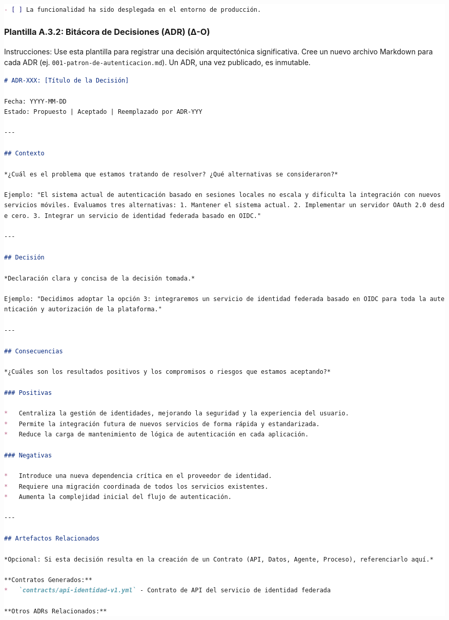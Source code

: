 ```markdown
- [ ] La funcionalidad ha sido desplegada en el entorno de producción.
```

### Plantilla A.3.2: Bitácora de Decisiones (ADR) (Δ-O)

Instrucciones: Use esta plantilla para registrar una decisión arquitectónica significativa. Cree un nuevo archivo Markdown para cada ADR (ej. `001-patron-de-autenticacion.md`). Un ADR, una vez publicado, es inmutable.

```markdown
# ADR-XXX: [Título de la Decisión]

Fecha: YYYY-MM-DD
Estado: Propuesto | Aceptado | Reemplazado por ADR-YYY

---

## Contexto

*¿Cuál es el problema que estamos tratando de resolver? ¿Qué alternativas se consideraron?*

Ejemplo: "El sistema actual de autenticación basado en sesiones locales no escala y dificulta la integración con nuevos servicios móviles. Evaluamos tres alternativas: 1. Mantener el sistema actual. 2. Implementar un servidor OAuth 2.0 desde cero. 3. Integrar un servicio de identidad federada basado en OIDC."

---

## Decisión

*Declaración clara y concisa de la decisión tomada.*

Ejemplo: "Decidimos adoptar la opción 3: integraremos un servicio de identidad federada basado en OIDC para toda la autenticación y autorización de la plataforma."

---

## Consecuencias

*¿Cuáles son los resultados positivos y los compromisos o riesgos que estamos aceptando?*

### Positivas

*   Centraliza la gestión de identidades, mejorando la seguridad y la experiencia del usuario.
*   Permite la integración futura de nuevos servicios de forma rápida y estandarizada.
*   Reduce la carga de mantenimiento de lógica de autenticación en cada aplicación.

### Negativas

*   Introduce una nueva dependencia crítica en el proveedor de identidad.
*   Requiere una migración coordinada de todos los servicios existentes.
*   Aumenta la complejidad inicial del flujo de autenticación.

---

## Artefactos Relacionados

*Opcional: Si esta decisión resulta en la creación de un Contrato (API, Datos, Agente, Proceso), referenciarlo aquí.*

**Contratos Generados:**
*   `contracts/api-identidad-v1.yml` - Contrato de API del servicio de identidad federada

**Otros ADRs Relacionados:**
```